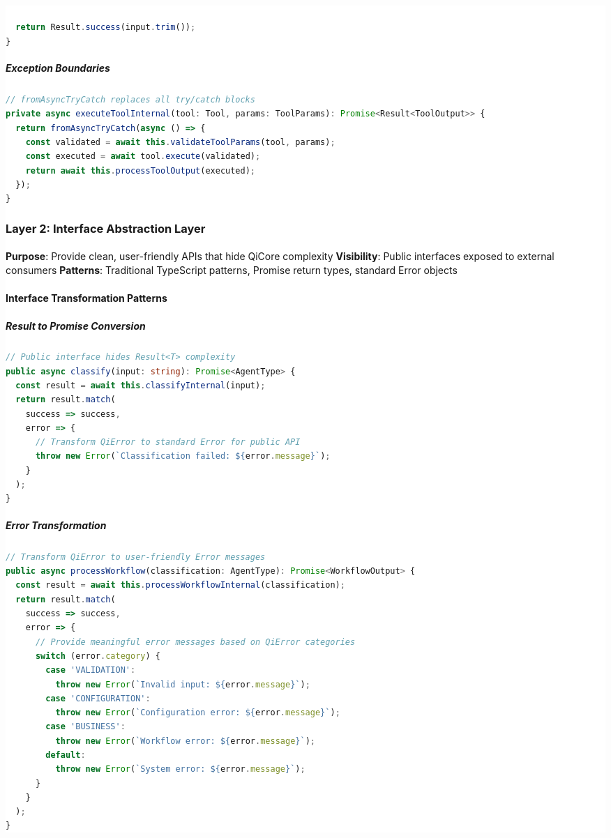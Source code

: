 ```typescript
  
  return Result.success(input.trim());
}
```

##### Exception Boundaries
```typescript
// fromAsyncTryCatch replaces all try/catch blocks
private async executeToolInternal(tool: Tool, params: ToolParams): Promise<Result<ToolOutput>> {
  return fromAsyncTryCatch(async () => {
    const validated = await this.validateToolParams(tool, params);
    const executed = await tool.execute(validated);
    return await this.processToolOutput(executed);
  });
}
```

### Layer 2: Interface Abstraction Layer

**Purpose**: Provide clean, user-friendly APIs that hide QiCore complexity
**Visibility**: Public interfaces exposed to external consumers
**Patterns**: Traditional TypeScript patterns, Promise<T> return types, standard Error objects

#### Interface Transformation Patterns

##### Result<T> to Promise<T> Conversion
```typescript
// Public interface hides Result<T> complexity
public async classify(input: string): Promise<AgentType> {
  const result = await this.classifyInternal(input);
  return result.match(
    success => success,
    error => { 
      // Transform QiError to standard Error for public API
      throw new Error(`Classification failed: ${error.message}`);
    }
  );
}
```

##### Error Transformation
```typescript
// Transform QiError to user-friendly Error messages
public async processWorkflow(classification: AgentType): Promise<WorkflowOutput> {
  const result = await this.processWorkflowInternal(classification);
  return result.match(
    success => success,
    error => {
      // Provide meaningful error messages based on QiError categories
      switch (error.category) {
        case 'VALIDATION':
          throw new Error(`Invalid input: ${error.message}`);
        case 'CONFIGURATION':
          throw new Error(`Configuration error: ${error.message}`);
        case 'BUSINESS':
          throw new Error(`Workflow error: ${error.message}`);
        default:
          throw new Error(`System error: ${error.message}`);
      }
    }
  );
}
```
